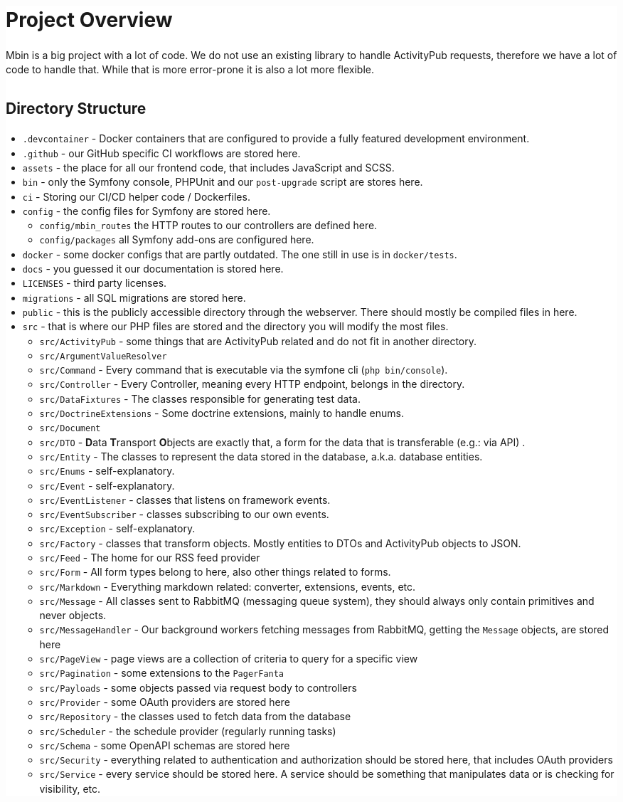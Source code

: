 # Project Overview

Mbin is a big project with a lot of code. We do not use an existing library to handle ActivityPub requests, 
therefore we have a lot of code to handle that. 
While that is more error-prone it is also a lot more flexible.

## Directory Structure

- `.devcontainer` - Docker containers that are configured to provide a fully featured development environment.
- `.github` - our GitHub specific CI workflows are stored here.
- `assets` - the place for all our frontend code, that includes JavaScript and SCSS.
- `bin` - only the Symfony console, PHPUnit and our `post-upgrade` script are stores here.
- `ci` - Storing our CI/CD helper code / Dockerfiles.
- `config` - the config files for Symfony are stored here.
   - `config/mbin_routes` the HTTP routes to our controllers are defined here.
   - `config/packages` all Symfony add-ons are configured here.
-  `docker` - some docker configs that are partly outdated. The one still in use is in `docker/tests`.
- `docs` - you guessed it our documentation is stored here.
- `LICENSES` - third party licenses.
- `migrations` - all SQL migrations are stored here.
- `public` - this is the publicly accessible directory through the webserver. There should mostly be compiled files in here.
- `src` - that is where our PHP files are stored and the directory you will modify the most files.
    - `src/ActivityPub` - some things that are ActivityPub related and do not fit in another directory.
    - `src/ArgumentValueResolver`
    - `src/Command` - Every command that is executable via the symfone cli (`php bin/console`).
    - `src/Controller` - Every Controller, meaning every HTTP endpoint, belongs in the directory.
    - `src/DataFixtures` - The classes responsible for generating test data.
    - `src/DoctrineExtensions` - Some doctrine extensions, mainly to handle enums.
    - `src/Document`
    - `src/DTO` - **D**ata **T**ransport **O**bjects are exactly that, a form for the data that is transferable (e.g.: via API) .
    - `src/Entity` - The classes to represent the data stored in the database, a.k.a. database entities.
    - `src/Enums` - self-explanatory.
    - `src/Event` - self-explanatory.
    - `src/EventListener` - classes that listens on framework events.
    - `src/EventSubscriber` - classes subscribing to our own events.
    - `src/Exception` - self-explanatory.
    - `src/Factory` - classes that transform objects. Mostly entities to DTOs and ActivityPub objects to JSON.
    - `src/Feed` - The home for our RSS feed provider
    - `src/Form` - All form types belong to here, also other things related to forms.
    - `src/Markdown` - Everything markdown related: converter, extensions, events, etc.
    - `src/Message` - All classes sent to RabbitMQ (messaging queue system), they should always only contain primitives and never objects. 
    - `src/MessageHandler` - Our background workers fetching messages from RabbitMQ, getting the `Message` objects, are stored here
    - `src/PageView` - page views are a collection of criteria to query for a specific view
    - `src/Pagination` - some extensions to the `PagerFanta`
    - `src/Payloads` - some objects passed via request body to controllers
    - `src/Provider` - some OAuth providers are stored here
    - `src/Repository` - the classes used to fetch data from the database
    - `src/Scheduler` - the schedule provider (regularly running tasks)
    - `src/Schema` - some OpenAPI schemas are stored here
    - `src/Security` - everything related to authentication and authorization should be stored here, that includes OAuth providers
    - `src/Service` - every service should be stored here. A service should be something that manipulates data or is checking for visibility, etc.